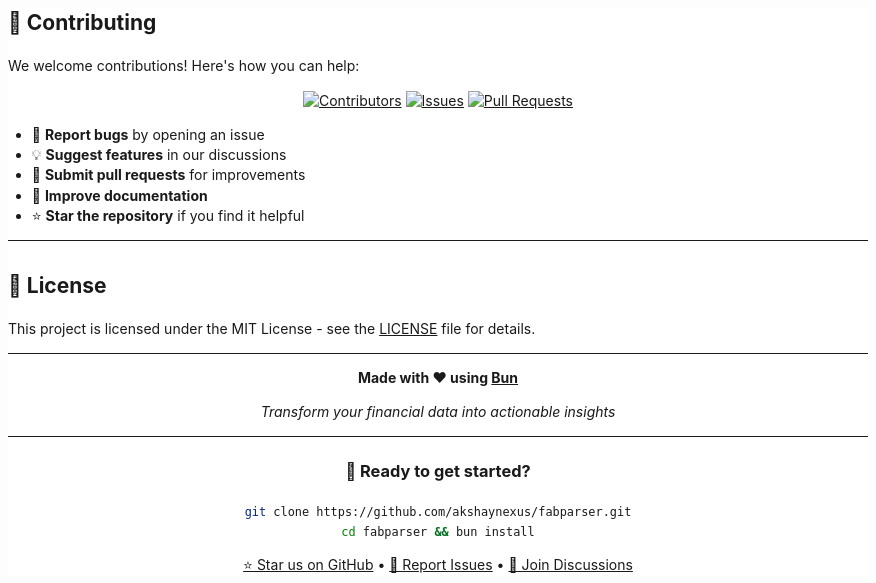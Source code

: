 
## 🤝 Contributing

We welcome contributions! Here's how you can help:

<div align="center">

[![Contributors](https://img.shields.io/github/contributors/akshaynexus/fabparser)](https://github.com/akshaynexus/fabparser/graphs/contributors)
[![Issues](https://img.shields.io/github/issues/akshaynexus/fabparser)](https://github.com/akshaynexus/fabparser/issues)
[![Pull Requests](https://img.shields.io/github/issues-pr/akshaynexus/fabparser)](https://github.com/akshaynexus/fabparser/pulls)

</div>

- 🐛 **Report bugs** by opening an issue
- 💡 **Suggest features** in our discussions
- 🔧 **Submit pull requests** for improvements
- 📖 **Improve documentation**
- ⭐ **Star the repository** if you find it helpful

---

## 📄 License

This project is licensed under the MIT License - see the [LICENSE](LICENSE) file for details.

---

<div align="center">

**Made with ❤️ using [Bun](https://bun.sh)**

*Transform your financial data into actionable insights*

---

### 🚀 **Ready to get started?**

```bash
git clone https://github.com/akshaynexus/fabparser.git
cd fabparser && bun install
```

[⭐ Star us on GitHub](https://github.com/akshaynexus/fabparser) • [🐛 Report Issues](https://github.com/akshaynexus/fabparser/issues) • [💬 Join Discussions](https://github.com/akshaynexus/fabparser/discussions)

</div>
